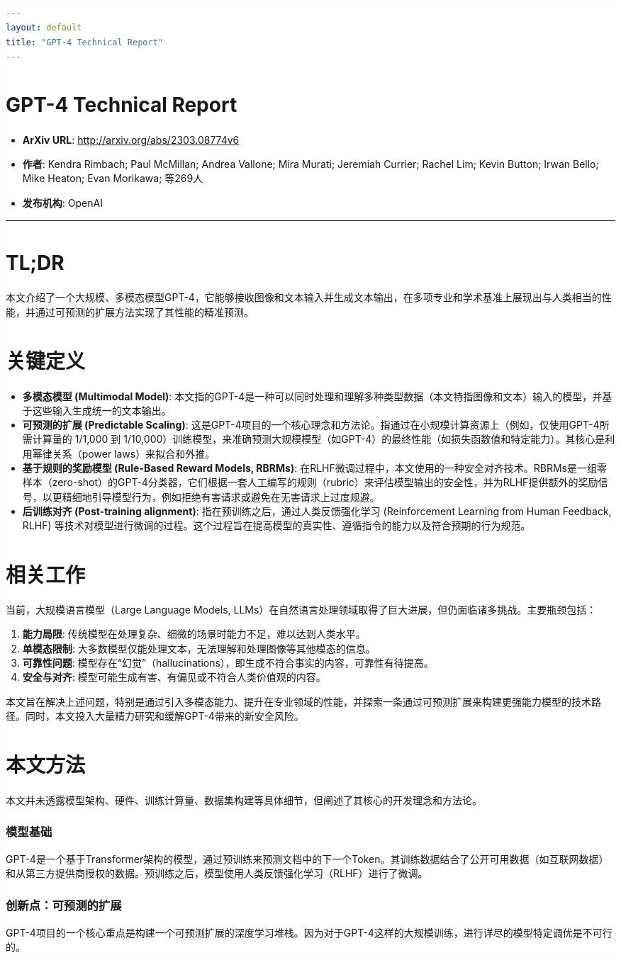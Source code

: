 ```yaml
---
layout: default
title: "GPT-4 Technical Report"
---
```


# GPT-4 Technical Report

- **ArXiv URL**: http://arxiv.org/abs/2303.08774v6

- **作者**: Kendra Rimbach; Paul McMillan; Andrea Vallone; Mira Murati; Jeremiah Currier; Rachel Lim; Kevin Button; Irwan Bello; Mike Heaton; Evan Morikawa; 等269人

- **发布机构**: OpenAI

---

# TL;DR
本文介绍了一个大规模、多模态模型GPT-4，它能够接收图像和文本输入并生成文本输出，在多项专业和学术基准上展现出与人类相当的性能，并通过可预测的扩展方法实现了其性能的精准预测。

# 关键定义
*   **多模态模型 (Multimodal Model)**: 本文指的GPT-4是一种可以同时处理和理解多种类型数据（本文特指图像和文本）输入的模型，并基于这些输入生成统一的文本输出。
*   **可预测的扩展 (Predictable Scaling)**: 这是GPT-4项目的一个核心理念和方法论。指通过在小规模计算资源上（例如，仅使用GPT-4所需计算量的 1/1,000 到 1/10,000）训练模型，来准确预测大规模模型（如GPT-4）的最终性能（如损失函数值和特定能力）。其核心是利用幂律关系（power laws）来拟合和外推。
*   **基于规则的奖励模型 (Rule-Based Reward Models, RBRMs)**: 在RLHF微调过程中，本文使用的一种安全对齐技术。RBRMs是一组零样本（zero-shot）的GPT-4分类器，它们根据一套人工编写的规则（rubric）来评估模型输出的安全性，并为RLHF提供额外的奖励信号，以更精细地引导模型行为，例如拒绝有害请求或避免在无害请求上过度规避。
*   **后训练对齐 (Post-training alignment)**: 指在预训练之后，通过人类反馈强化学习 (Reinforcement Learning from Human Feedback, RLHF) 等技术对模型进行微调的过程。这个过程旨在提高模型的真实性、遵循指令的能力以及符合预期的行为规范。

# 相关工作
当前，大规模语言模型（Large Language Models, LLMs）在自然语言处理领域取得了巨大进展，但仍面临诸多挑战。主要瓶颈包括：
1.  **能力局限**: 传统模型在处理复杂、细微的场景时能力不足，难以达到人类水平。
2.  **单模态限制**: 大多数模型仅能处理文本，无法理解和处理图像等其他模态的信息。
3.  **可靠性问题**: 模型存在“幻觉”（hallucinations），即生成不符合事实的内容，可靠性有待提高。
4.  **安全与对齐**: 模型可能生成有害、有偏见或不符合人类价值观的内容。

本文旨在解决上述问题，特别是通过引入多模态能力、提升在专业领域的性能，并探索一条通过可预测扩展来构建更强能力模型的技术路径。同时，本文投入大量精力研究和缓解GPT-4带来的新安全风险。

# 本文方法
本文并未透露模型架构、硬件、训练计算量、数据集构建等具体细节，但阐述了其核心的开发理念和方法论。

### 模型基础
GPT-4是一个基于Transformer架构的模型，通过预训练来预测文档中的下一个Token。其训练数据结合了公开可用数据（如互联网数据）和从第三方提供商授权的数据。预训练之后，模型使用人类反馈强化学习（RLHF）进行了微调。

### 创新点：可预测的扩展
GPT-4项目的一个核心重点是构建一个可预测扩展的深度学习堆栈。因为对于GPT-4这样的大规模训练，进行详尽的模型特定调优是不可行的。
